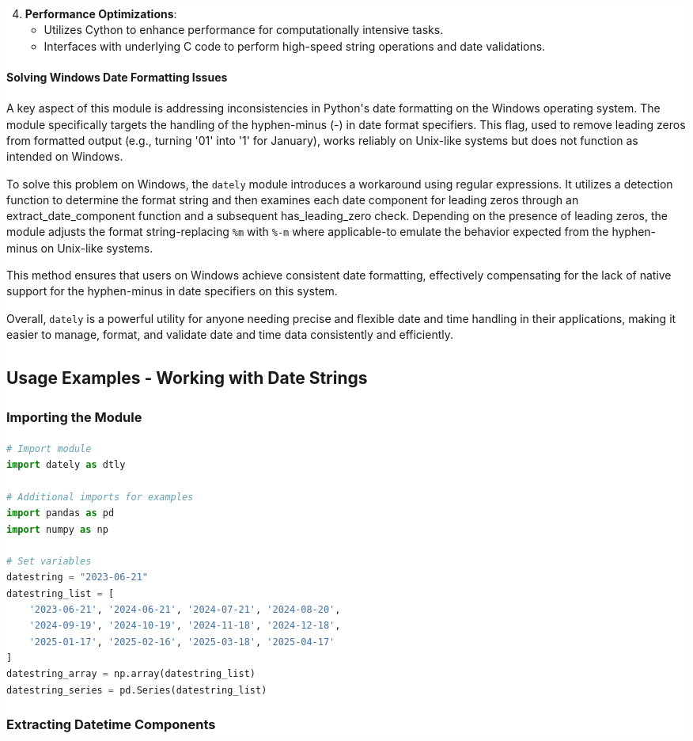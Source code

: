4. **Performance Optimizations**:
   - Utilizes Cython to enhance performance for computationally intensive tasks.
   - Interfaces with underlying C code to perform high-speed string operations and date validations.

#### Solving Windows Date Formatting Issues

A key aspect of this module is addressing inconsistencies in Python's date formatting on the Windows operating system. The module specifically targets the handling of the hyphen-minus (-) in date format specifiers. This flag, used to remove leading zeros from formatted output (e.g., turning '01' into '1' for January), works reliably on Unix-like systems but does not function as intended on Windows.

To solve this problem on Windows, the `dately` module introduces a workaround using regular expressions. It utilizes a detection function to determine the format string and then examines each date component for leading zeros through an extract_date_component function and a subsequent has_leading_zero check. Depending on the presence of leading zeros, the module adjusts the format string-replacing `%m` with `%-m` where applicable-to emulate the behavior expected from the hyphen-minus on Unix-like systems.

This method ensures that users on Windows achieve consistent date formatting, effectively compensating for the lack of native support for the hyphen-minus in date specifiers on this system.

Overall, `dately` is a powerful utility for anyone needing precise and flexible date and time handling in their applications, making it easier to manage, format, and validate date and time data consistently and efficiently.

## Usage Examples - Working with Date Strings

### Importing the Module

```python
# Import module
import dately as dtly

# Additional imports for examples
import pandas as pd
import numpy as np

# Set variables
datestring = "2023-06-21"
datestring_list = [
    '2023-06-21', '2024-06-21', '2024-07-21', '2024-08-20',
    '2024-09-19', '2024-10-19', '2024-11-18', '2024-12-18',
    '2025-01-17', '2025-02-16', '2025-03-18', '2025-04-17'
]
datestring_array = np.array(datestring_list)
datestring_series = pd.Series(datestring_list)
```




### Extracting Datetime Components

